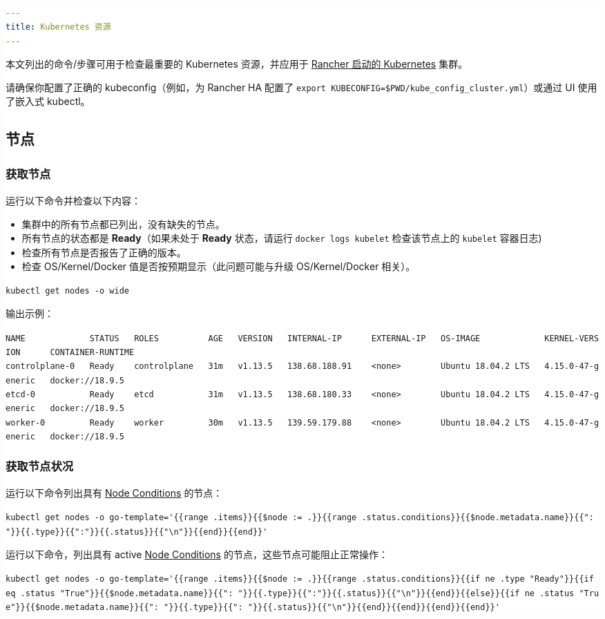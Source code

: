 ```yaml
---
title: Kubernetes 资源
---
```


本文列出的命令/步骤可用于检查最重要的 Kubernetes 资源，并应用于 [Rancher 启动的 Kubernetes](../../how-to-guides/new-user-guides/launch-kubernetes-with-rancher/launch-kubernetes-with-rancher.md) 集群。

请确保你配置了正确的 kubeconfig（例如，为 Rancher HA 配置了 `export KUBECONFIG=$PWD/kube_config_cluster.yml`）或通过 UI 使用了嵌入式 kubectl。


## 节点

### 获取节点

运行以下命令并检查以下内容：

- 集群中的所有节点都已列出，没有缺失的节点。
- 所有节点的状态都是 **Ready**（如果未处于 **Ready** 状态，请运行 `docker logs kubelet` 检查该节点上的 `kubelet` 容器日志)
- 检查所有节点是否报告了正确的版本。
- 检查 OS/Kernel/Docker 值是否按预期显示（此问题可能与升级 OS/Kernel/Docker 相关）。


```
kubectl get nodes -o wide
```

输出示例：

```
NAME             STATUS   ROLES          AGE   VERSION   INTERNAL-IP      EXTERNAL-IP   OS-IMAGE             KERNEL-VERSION      CONTAINER-RUNTIME
controlplane-0   Ready    controlplane   31m   v1.13.5   138.68.188.91    <none>        Ubuntu 18.04.2 LTS   4.15.0-47-generic   docker://18.9.5
etcd-0           Ready    etcd           31m   v1.13.5   138.68.180.33    <none>        Ubuntu 18.04.2 LTS   4.15.0-47-generic   docker://18.9.5
worker-0         Ready    worker         30m   v1.13.5   139.59.179.88    <none>        Ubuntu 18.04.2 LTS   4.15.0-47-generic   docker://18.9.5
```

### 获取节点状况

运行以下命令列出具有 [Node Conditions](https://kubernetes.io/docs/concepts/architecture/nodes/#condition) 的节点：

```
kubectl get nodes -o go-template='{{range .items}}{{$node := .}}{{range .status.conditions}}{{$node.metadata.name}}{{": "}}{{.type}}{{":"}}{{.status}}{{"\n"}}{{end}}{{end}}'
```

运行以下命令，列出具有 active [Node Conditions](https://kubernetes.io/docs/concepts/architecture/nodes/#condition) 的节点，这些节点可能阻止正常操作：

```
kubectl get nodes -o go-template='{{range .items}}{{$node := .}}{{range .status.conditions}}{{if ne .type "Ready"}}{{if eq .status "True"}}{{$node.metadata.name}}{{": "}}{{.type}}{{":"}}{{.status}}{{"\n"}}{{end}}{{else}}{{if ne .status "True"}}{{$node.metadata.name}}{{": "}}{{.type}}{{": "}}{{.status}}{{"\n"}}{{end}}{{end}}{{end}}{{end}}'
```
